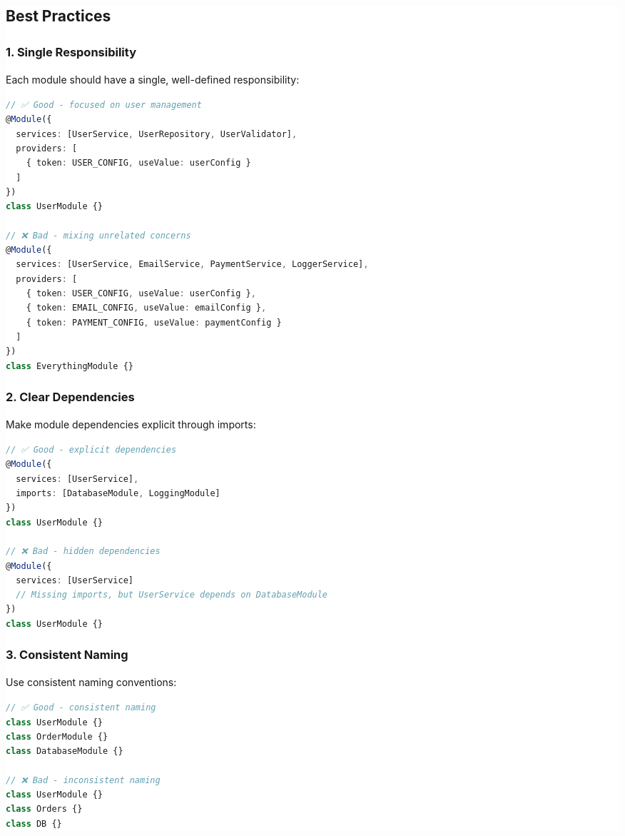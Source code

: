 ## Best Practices

### 1. **Single Responsibility**
Each module should have a single, well-defined responsibility:

```typescript
// ✅ Good - focused on user management
@Module({
  services: [UserService, UserRepository, UserValidator],
  providers: [
    { token: USER_CONFIG, useValue: userConfig }
  ]
})
class UserModule {}

// ❌ Bad - mixing unrelated concerns
@Module({
  services: [UserService, EmailService, PaymentService, LoggerService],
  providers: [
    { token: USER_CONFIG, useValue: userConfig },
    { token: EMAIL_CONFIG, useValue: emailConfig },
    { token: PAYMENT_CONFIG, useValue: paymentConfig }
  ]
})
class EverythingModule {}
```

### 2. **Clear Dependencies**
Make module dependencies explicit through imports:

```typescript
// ✅ Good - explicit dependencies
@Module({
  services: [UserService],
  imports: [DatabaseModule, LoggingModule]
})
class UserModule {}

// ❌ Bad - hidden dependencies
@Module({
  services: [UserService]
  // Missing imports, but UserService depends on DatabaseModule
})
class UserModule {}
```

### 3. **Consistent Naming**
Use consistent naming conventions:

```typescript
// ✅ Good - consistent naming
class UserModule {}
class OrderModule {}
class DatabaseModule {}

// ❌ Bad - inconsistent naming
class UserModule {}
class Orders {}
class DB {}
```
